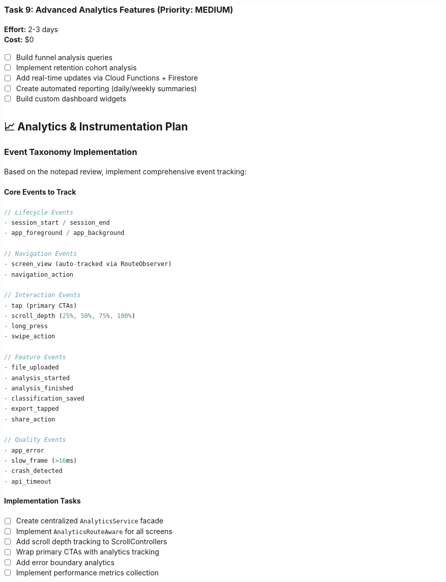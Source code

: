 ### Task 9: Advanced Analytics Features (Priority: MEDIUM)
**Effort:** 2-3 days  
**Cost:** $0

- [ ] Build funnel analysis queries
- [ ] Implement retention cohort analysis
- [ ] Add real-time updates via Cloud Functions + Firestore
- [ ] Create automated reporting (daily/weekly summaries)
- [ ] Build custom dashboard widgets

## 📈 Analytics & Instrumentation Plan

### Event Taxonomy Implementation
Based on the notepad review, implement comprehensive event tracking:

#### Core Events to Track
```dart
// Lifecycle Events
- session_start / session_end
- app_foreground / app_background

// Navigation Events  
- screen_view (auto-tracked via RouteObserver)
- navigation_action

// Interaction Events
- tap (primary CTAs)
- scroll_depth (25%, 50%, 75%, 100%)
- long_press
- swipe_action

// Feature Events
- file_uploaded
- analysis_started  
- analysis_finished
- classification_saved
- export_tapped
- share_action

// Quality Events
- app_error
- slow_frame (>16ms)
- crash_detected
- api_timeout
```

#### Implementation Tasks
- [ ] Create centralized `AnalyticsService` facade
- [ ] Implement `AnalyticsRouteAware` for all screens
- [ ] Add scroll depth tracking to ScrollControllers
- [ ] Wrap primary CTAs with analytics tracking
- [ ] Add error boundary analytics
- [ ] Implement performance metrics collection
